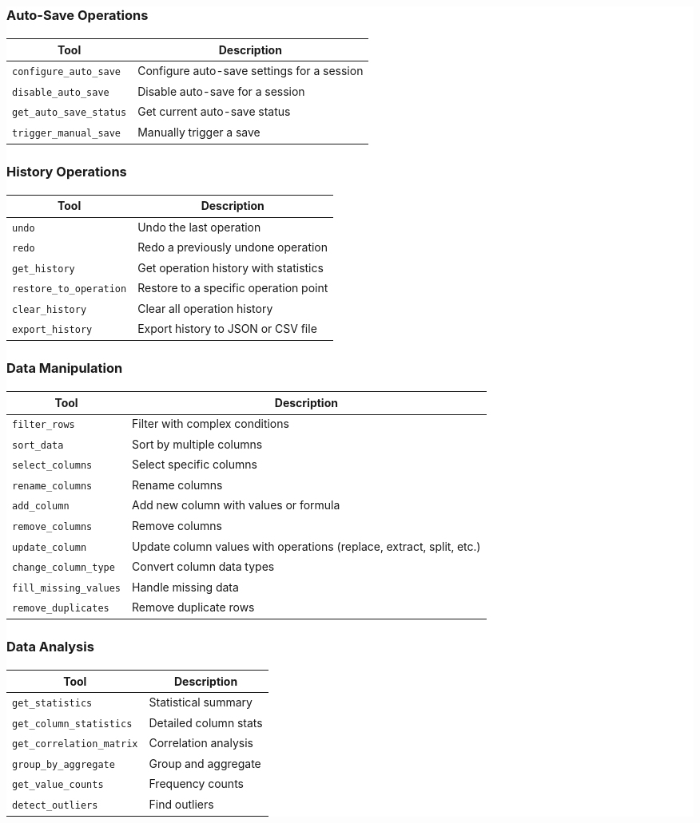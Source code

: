 ### Auto-Save Operations

| Tool | Description |
|------|-------------|
| `configure_auto_save` | Configure auto-save settings for a session |
| `disable_auto_save` | Disable auto-save for a session |
| `get_auto_save_status` | Get current auto-save status |
| `trigger_manual_save` | Manually trigger a save |

### History Operations

| Tool | Description |
|------|-------------|
| `undo` | Undo the last operation |
| `redo` | Redo a previously undone operation |
| `get_history` | Get operation history with statistics |
| `restore_to_operation` | Restore to a specific operation point |
| `clear_history` | Clear all operation history |
| `export_history` | Export history to JSON or CSV file |

### Data Manipulation

| Tool | Description |
|------|-------------|
| `filter_rows` | Filter with complex conditions |
| `sort_data` | Sort by multiple columns |
| `select_columns` | Select specific columns |
| `rename_columns` | Rename columns |
| `add_column` | Add new column with values or formula |
| `remove_columns` | Remove columns |
| `update_column` | Update column values with operations (replace, extract, split, etc.) |
| `change_column_type` | Convert column data types |
| `fill_missing_values` | Handle missing data |
| `remove_duplicates` | Remove duplicate rows |

### Data Analysis

| Tool | Description |
|------|-------------|
| `get_statistics` | Statistical summary |
| `get_column_statistics` | Detailed column stats |
| `get_correlation_matrix` | Correlation analysis |
| `group_by_aggregate` | Group and aggregate |
| `get_value_counts` | Frequency counts |
| `detect_outliers` | Find outliers |